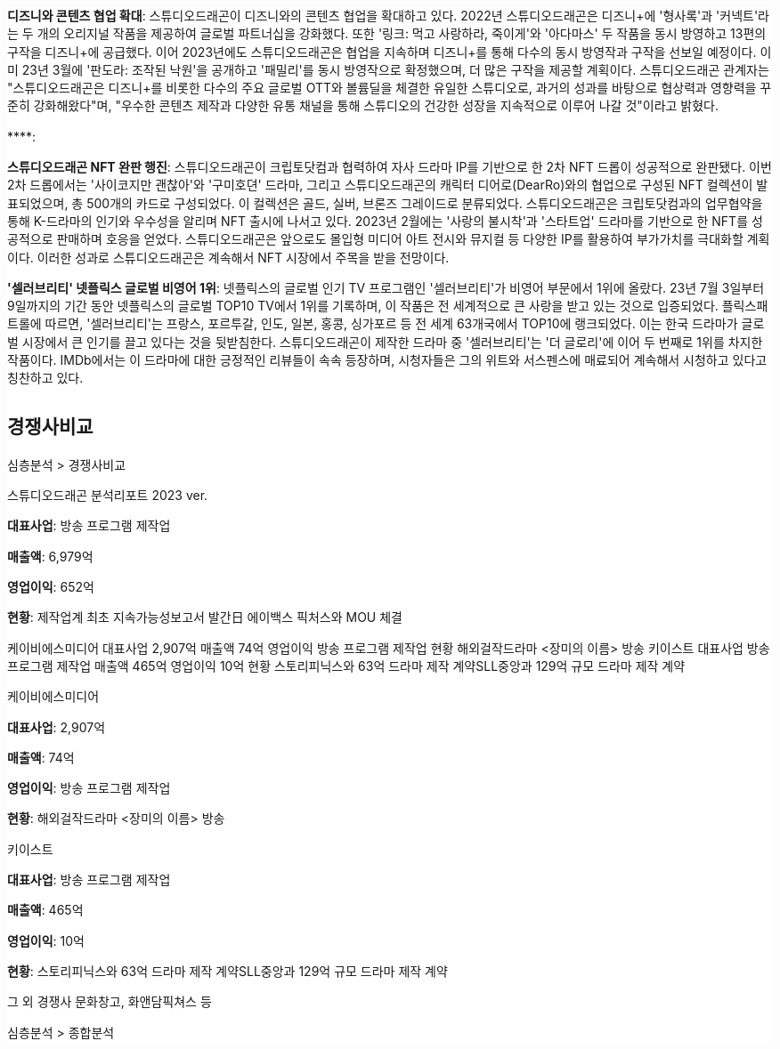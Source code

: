 **디즈니와 콘텐츠 협업 확대**: 스튜디오드래곤이 디즈니와의 콘텐츠 협업을 확대하고 있다. 2022년 스튜디오드래곤은 디즈니+에 '형사록'과 '커넥트'라는 두 개의 오리지널 작품을 제공하여 글로벌 파트너십을 강화했다. 또한 '링크: 먹고 사랑하라, 죽이게'와 '아다마스' 두 작품을 동시 방영하고 13편의 구작을 디즈니+에 공급했다. 이어 2023년에도 스튜디오드래곤은 협업을 지속하며 디즈니+를 통해 다수의 동시 방영작과 구작을 선보일 예정이다. 이미 23년 3월에 '판도라: 조작된 낙원'을 공개하고 '패밀리'를 동시 방영작으로 확정했으며, 더 많은 구작을 제공할 계획이다. 스튜디오드래곤 관계자는 "스튜디오드래곤은 디즈니+를 비롯한 다수의 주요 글로벌 OTT와 볼륨딜을 체결한 유일한 스튜디오로, 과거의 성과를 바탕으로 협상력과 영향력을 꾸준히 강화해왔다"며, "우수한 콘텐츠 제작과 다양한 유통 채널을 통해 스튜디오의 건강한 성장을 지속적으로 이루어 나갈 것"이라고 밝혔다.

****: 

**스튜디오드래곤 NFT 완판 행진**: 스튜디오드래곤이 크립토닷컴과 협력하여 자사 드라마 IP를 기반으로 한 2차 NFT 드롭이 성공적으로 완판됐다. 이번 2차 드롭에서는 '사이코지만 괜찮아'와 '구미호뎐' 드라마, 그리고 스튜디오드래곤의 캐릭터 디어로(DearRo)와의 협업으로 구성된 NFT 컬렉션이 발표되었으며, 총 500개의 카드로 구성되었다. 이 컬렉션은 골드, 실버, 브론즈 그레이드로 분류되었다. 스튜디오드래곤은 크립토닷컴과의 업무협약을 통해 K-드라마의 인기와 우수성을 알리며 NFT 출시에 나서고 있다. 2023년 2월에는 '사랑의 불시착'과 '스타트업' 드라마를 기반으로 한 NFT를 성공적으로 판매하며 호응을 얻었다. 스튜디오드래곤은 앞으로도 몰입형 미디어 아트 전시와 뮤지컬 등 다양한 IP를 활용하여 부가가치를 극대화할 계획이다. 이러한 성과로 스튜디오드래곤은 계속해서 NFT 시장에서 주목을 받을 전망이다.

**'셀러브리티' 넷플릭스 글로벌 비영어 1위**: 넷플릭스의 글로벌 인기 TV 프로그램인 '셀러브리티'가 비영어 부문에서 1위에 올랐다. 23년 7월 3일부터 9일까지의 기간 동안 넷플릭스의 글로벌 TOP10 TV에서 1위를 기록하며, 이 작품은 전 세계적으로 큰 사랑을 받고 있는 것으로 입증되었다. 플릭스패트롤에 따르면, '셀러브리티'는 프랑스, 포르투갈, 인도, 일본, 홍콩, 싱가포르 등 전 세계 63개국에서 TOP10에 랭크되었다. 이는 한국 드라마가 글로벌 시장에서 큰 인기를 끌고 있다는 것을 뒷받침한다. 스튜디오드래곤이 제작한 드라마 중 '셀러브리티'는 '더 글로리'에 이어 두 번째로 1위를 차지한 작품이다. IMDb에서는 이 드라마에 대한 긍정적인 리뷰들이 속속 등장하며, 시청자들은 그의 위트와 서스펜스에 매료되어 계속해서 시청하고 있다고 칭찬하고 있다.

## 경쟁사비교

심층분석 > 경쟁사비교

스튜디오드래곤 분석리포트 2023 ver.

**대표사업**: 방송 프로그램 제작업

**매출액**: 6,979억

**영업이익**: 652억

**현황**: 제작업계 최초 지속가능성보고서 발간日 에이백스 픽처스와 MOU 체결

케이비에스미디어  대표사업 2,907억 매출액 74억 영업이익 방송 프로그램 제작업 현황 해외걸작드라마 <장미의 이름> 방송
키이스트  대표사업 방송 프로그램 제작업 매출액 465억 영업이익 10억 현황 스토리피닉스와 63억 드라마 제작 계약SLL중앙과 129억 규모 드라마 제작 계약

케이비에스미디어

**대표사업**: 2,907억

**매출액**: 74억

**영업이익**: 방송 프로그램 제작업

**현황**: 해외걸작드라마 <장미의 이름> 방송

키이스트

**대표사업**: 방송 프로그램 제작업

**매출액**: 465억

**영업이익**: 10억

**현황**: 스토리피닉스와 63억 드라마 제작 계약SLL중앙과 129억 규모 드라마 제작 계약

그 외 경쟁사 문화창고, 화앤담픽쳐스 등

심층분석 > 종합분석
